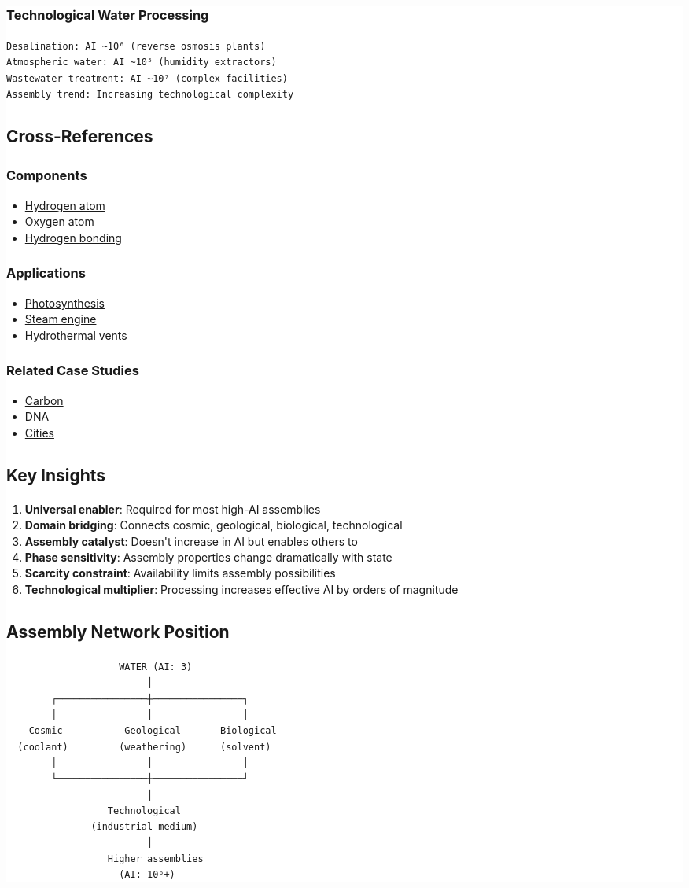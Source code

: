 ### Technological Water Processing
```
Desalination: AI ~10⁶ (reverse osmosis plants)
Atmospheric water: AI ~10⁵ (humidity extractors)
Wastewater treatment: AI ~10⁷ (complex facilities)
Assembly trend: Increasing technological complexity
```

## Cross-References

### Components
- [Hydrogen atom](/domains/cosmic/atoms/hydrogen.md)
- [Oxygen atom](/domains/cosmic/atoms/oxygen.md)
- [Hydrogen bonding](/domains/cosmic/molecules/hydrogen_bonds.md)

### Applications
- [Photosynthesis](/domains/biological/prokaryotic/photosystem.md)
- [Steam engine](/domains/technological/machines/steam_engine.md)
- [Hydrothermal vents](/domains/geological/planetary_systems/hydrothermal.md)

### Related Case Studies
- [Carbon](/case_studies/carbon/)
- [DNA](/case_studies/dna/)
- [Cities](/case_studies/cities/)

## Key Insights

1. **Universal enabler**: Required for most high-AI assemblies
2. **Domain bridging**: Connects cosmic, geological, biological, technological
3. **Assembly catalyst**: Doesn't increase in AI but enables others to
4. **Phase sensitivity**: Assembly properties change dramatically with state
5. **Scarcity constraint**: Availability limits assembly possibilities
6. **Technological multiplier**: Processing increases effective AI by orders of magnitude

## Assembly Network Position

```
                    WATER (AI: 3)
                         │
        ┌────────────────┼────────────────┐
        │                │                │
    Cosmic           Geological       Biological
  (coolant)         (weathering)      (solvent)
        │                │                │
        └────────────────┼────────────────┘
                         │
                  Technological
               (industrial medium)
                         │
                  Higher assemblies
                    (AI: 10⁶+)
```
